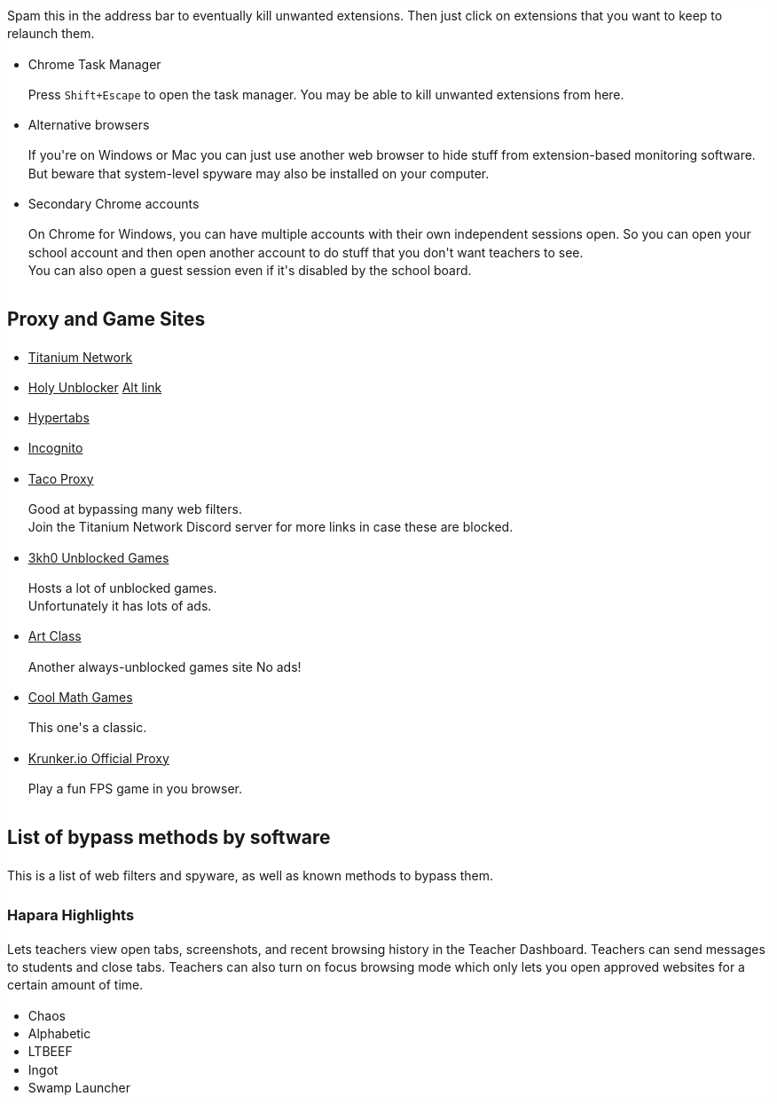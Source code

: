   Spam this in the address bar to eventually kill unwanted extensions. Then just click on extensions that you want to keep to relaunch them.
  
- Chrome Task Manager
  
  Press `Shift+Escape` to open the task manager. You may be able to kill unwanted extensions from here.
  
- Alternative browsers
  
  If you're on Windows or Mac you can just use another web browser to hide stuff from extension-based monitoring software. But beware that system-level spyware may also be installed on your computer.
  
- Secondary Chrome accounts
  
  On Chrome for Windows, you can have multiple accounts with their own independent sessions open. So you can open your school account and then open another account to do stuff that you don't want teachers to see.  
  You can also open a guest session even if it's disabled by the school board.

## Proxy and Game Sites

- [Titanium Network](https://github.com/titaniumnetwork-dev)
- [Holy Unblocker](https://holyubofficial.net/) [Alt link](https://website-aio-e9x.koyeb.app/1.html)
- [Hypertabs](https://hypertabs.cc/)
- [Incognito](https://incog.dev/)
- [Taco Proxy](https://izhdh.sse.codesandbox.io/)
  
  Good at bypassing many web filters.  
  Join the Titanium Network Discord server for more links in case these are blocked.
  
- [3kh0 Unblocked Games](https://3kh0.github.io/)
  
  Hosts a lot of unblocked games.  
  Unfortunately it has lots of ads.  
  
- [Art Class](https://artclass.site/)
  
  Another  always-unblocked games site
  No ads!
  
- [Cool Math Games](https://www.coolmathgames.com/)
  
  This one's a classic.
  
- [Krunker.io Official Proxy](https://browserfps.com/)
  
  Play a fun FPS game in you browser.

## List of bypass methods by software
This is a list of web filters and spyware, as well as known methods to bypass them.

### Hapara Highlights
Lets teachers view open tabs, screenshots, and recent browsing history in the Teacher Dashboard. Teachers can send messages to students and close tabs. Teachers can also turn on focus browsing mode which only lets you open approved websites for a certain amount of time.
- Chaos
- Alphabetic
- LTBEEF
- Ingot
- Swamp Launcher
